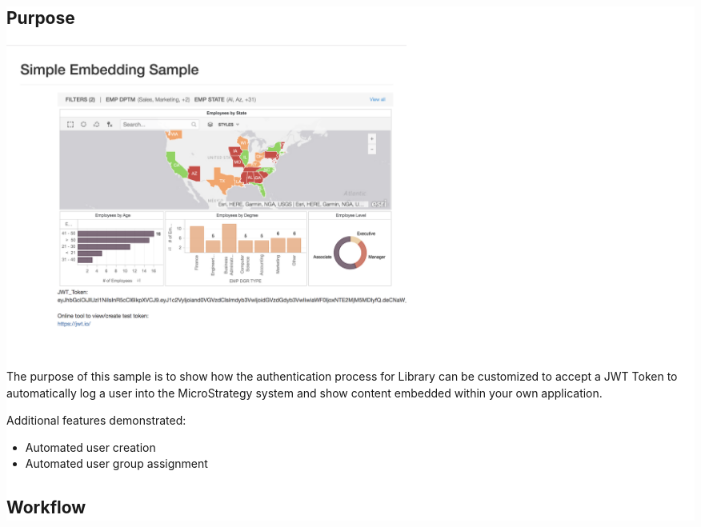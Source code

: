 ## Purpose

<img src="./readmeContent/f2.png"  width="500"/>

The purpose of this sample is to show how the authentication process for Library can be customized to accept a JWT Token to automatically log a user into the MicroStrategy system and show content embedded within your own application.

Additional features demonstrated:
* Automated user creation
* Automated user group assignment



## Workflow
